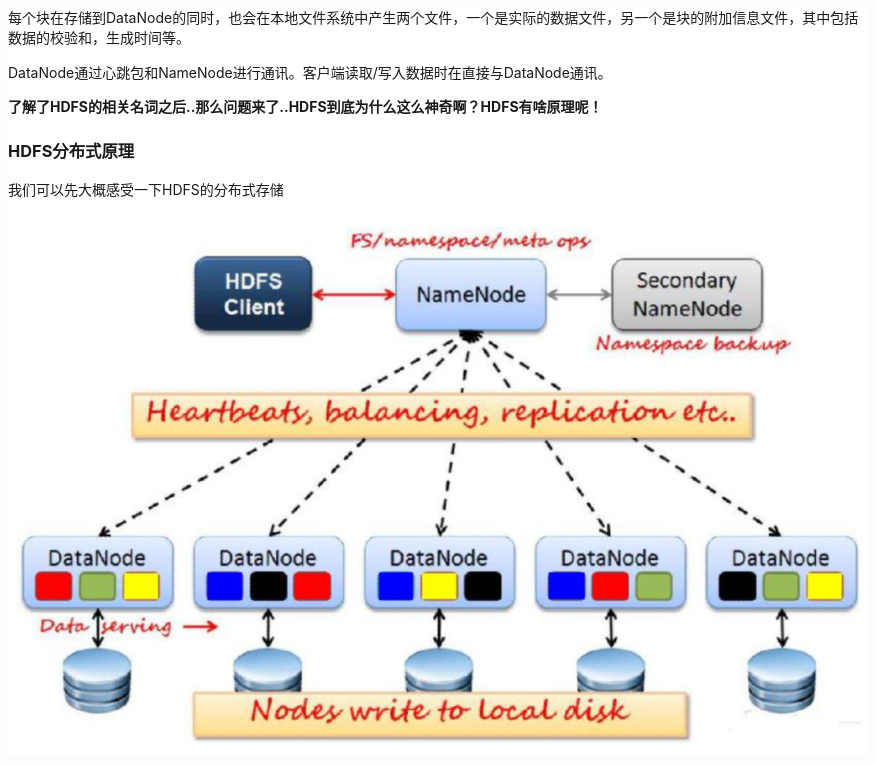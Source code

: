 每个块在存储到DataNode的同时，也会在本地文件系统中产生两个文件，一个是实际的数据文件，另一个是块的附加信息文件，其中包括数据的校验和，生成时间等。

DataNode通过心跳包和NameNode进行通讯。客户端读取/写入数据时在直接与DataNode通讯。

**了解了HDFS的相关名词之后..那么问题来了..HDFS到底为什么这么神奇啊？HDFS有啥原理呢！**

### HDFS分布式原理

我们可以先大概感受一下HDFS的分布式存储

![分布式存储](/img/分布式1.png)
